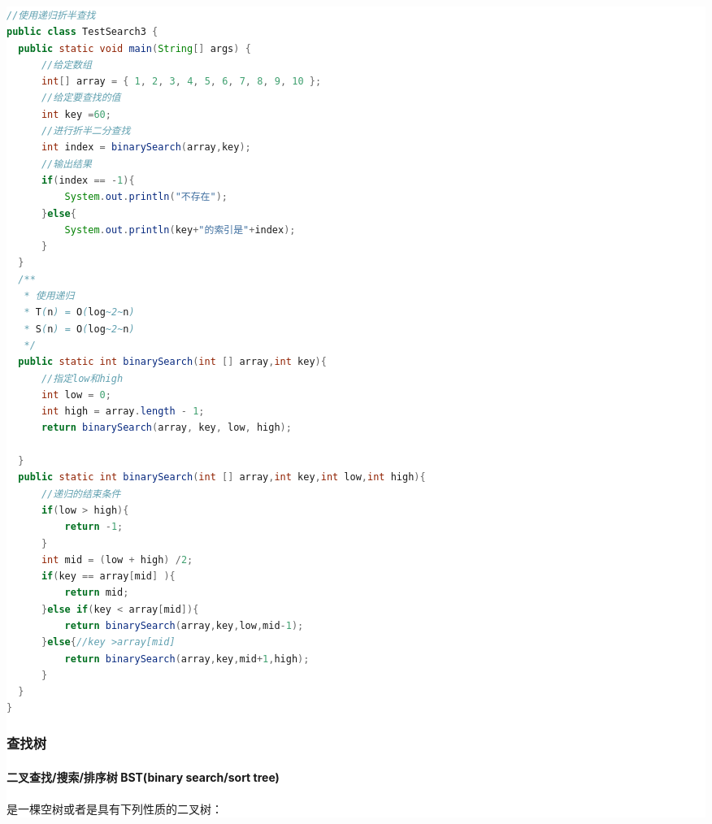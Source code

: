   ````java
  //使用递归折半查找
  public class TestSearch3 {
  	public static void main(String[] args) {
  		//给定数组
  		int[] array = { 1, 2, 3, 4, 5, 6, 7, 8, 9, 10 };
  		//给定要查找的值
  		int key =60;		
  		//进行折半二分查找
  		int index = binarySearch(array,key);		
  		//输出结果
  		if(index == -1){
  			System.out.println("不存在");
  		}else{
  			System.out.println(key+"的索引是"+index);
  		}
  	}	
  	/**
  	 * 使用递归
  	 * T(n) = O(log~2~n)
  	 * S(n) = O(log~2~n)
  	 */
  	public static int binarySearch(int [] array,int key){
  		//指定low和high
  		int low = 0;
  		int high = array.length - 1;		
  		return binarySearch(array, key, low, high);
  		
  	}		
  	public static int binarySearch(int [] array,int key,int low,int high){
  		//递归的结束条件
  		if(low > high){
  			return -1;
  		}
  		int mid = (low + high) /2;
  		if(key == array[mid] ){
  			return mid;
  		}else if(key < array[mid]){
  			return binarySearch(array,key,low,mid-1);
  		}else{//key >array[mid]
  			return binarySearch(array,key,mid+1,high);
  		}
  	}
  }
  ````



### 查找树

#### 二叉查找/搜索/排序树 BST(binary search/sort tree)

是一棵空树或者是具有下列性质的二叉树：
